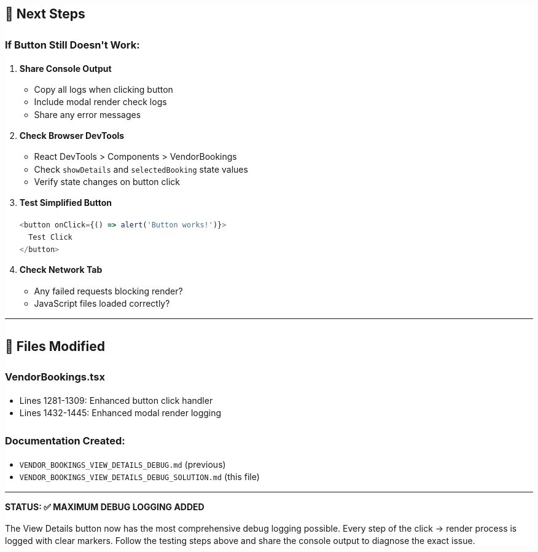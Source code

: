 
## 🚀 Next Steps

### **If Button Still Doesn't Work:**

1. **Share Console Output**
   - Copy all logs when clicking button
   - Include modal render check logs
   - Share any error messages

2. **Check Browser DevTools**
   - React DevTools > Components > VendorBookings
   - Check `showDetails` and `selectedBooking` state values
   - Verify state changes on button click

3. **Test Simplified Button**
   ```typescript
   <button onClick={() => alert('Button works!')}>
     Test Click
   </button>
   ```

4. **Check Network Tab**
   - Any failed requests blocking render?
   - JavaScript files loaded correctly?

---

## 📝 Files Modified

### **VendorBookings.tsx**
- Lines 1281-1309: Enhanced button click handler
- Lines 1432-1445: Enhanced modal render logging

### **Documentation Created:**
- `VENDOR_BOOKINGS_VIEW_DETAILS_DEBUG.md` (previous)
- `VENDOR_BOOKINGS_VIEW_DETAILS_DEBUG_SOLUTION.md` (this file)

---

**STATUS: ✅ MAXIMUM DEBUG LOGGING ADDED**

The View Details button now has the most comprehensive debug logging possible. Every step of the click → render process is logged with clear markers. Follow the testing steps above and share the console output to diagnose the exact issue.
